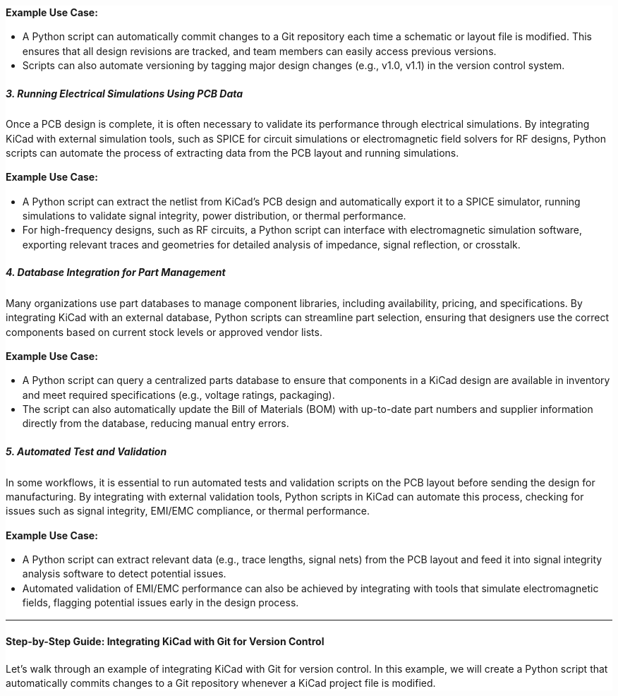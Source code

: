 **Example Use Case:**
- A Python script can automatically commit changes to a Git repository each time a schematic or layout file is modified. This ensures that all design revisions are tracked, and team members can easily access previous versions.
- Scripts can also automate versioning by tagging major design changes (e.g., v1.0, v1.1) in the version control system.

##### 3. **Running Electrical Simulations Using PCB Data**

Once a PCB design is complete, it is often necessary to validate its performance through electrical simulations. By integrating KiCad with external simulation tools, such as SPICE for circuit simulations or electromagnetic field solvers for RF designs, Python scripts can automate the process of extracting data from the PCB layout and running simulations.

**Example Use Case:**
- A Python script can extract the netlist from KiCad’s PCB design and automatically export it to a SPICE simulator, running simulations to validate signal integrity, power distribution, or thermal performance.
- For high-frequency designs, such as RF circuits, a Python script can interface with electromagnetic simulation software, exporting relevant traces and geometries for detailed analysis of impedance, signal reflection, or crosstalk.

##### 4. **Database Integration for Part Management**

Many organizations use part databases to manage component libraries, including availability, pricing, and specifications. By integrating KiCad with an external database, Python scripts can streamline part selection, ensuring that designers use the correct components based on current stock levels or approved vendor lists.

**Example Use Case:**
- A Python script can query a centralized parts database to ensure that components in a KiCad design are available in inventory and meet required specifications (e.g., voltage ratings, packaging).
- The script can also automatically update the Bill of Materials (BOM) with up-to-date part numbers and supplier information directly from the database, reducing manual entry errors.

##### 5. **Automated Test and Validation**

In some workflows, it is essential to run automated tests and validation scripts on the PCB layout before sending the design for manufacturing. By integrating with external validation tools, Python scripts in KiCad can automate this process, checking for issues such as signal integrity, EMI/EMC compliance, or thermal performance.

**Example Use Case:**
- A Python script can extract relevant data (e.g., trace lengths, signal nets) from the PCB layout and feed it into signal integrity analysis software to detect potential issues.
- Automated validation of EMI/EMC performance can also be achieved by integrating with tools that simulate electromagnetic fields, flagging potential issues early in the design process.

---

#### **Step-by-Step Guide: Integrating KiCad with Git for Version Control**

Let’s walk through an example of integrating KiCad with Git for version control. In this example, we will create a Python script that automatically commits changes to a Git repository whenever a KiCad project file is modified.

